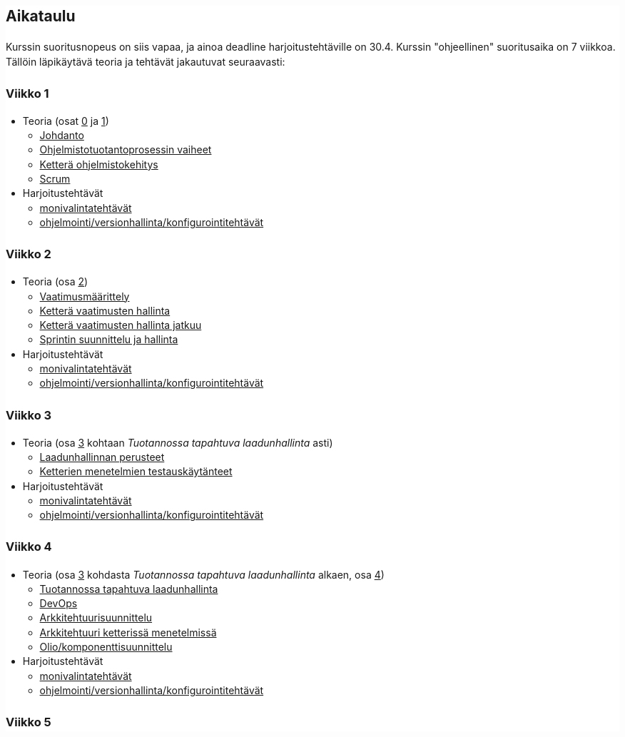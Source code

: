 ## Aikataulu

Kurssin suoritusnopeus on siis vapaa, ja ainoa deadline harjoitustehtäville on 30.4. Kurssin "ohjeellinen" suoritusaika on 7 viikkoa. Tällöin läpikäytävä teoria ja tehtävät jakautuvat seuraavasti:

### Viikko 1

- Teoria (osat [0](/osa0) ja [1](/osa1))
  - [Johdanto](/osa0)
  - [Ohjelmistotuotantoprosessin vaiheet](/osa1#ohjelmistotuotanto-ja-sen-osa-alueet)
  - [Ketterä ohjelmistokehitys](/osa1#ketterä-ohjelmistokehitys)
  - [Scrum](/osa1#scrum)
- Harjoitustehtävät
  - [monivalintatehtävät]({{site.stats_url}}/quiz/1)
  - [ohjelmointi/versionhallinta/konfigurointitehtävät](/tehtavat1)

### Viikko 2

- Teoria (osa [2](/osa2))
  - [Vaatimusmäärittely](/osa2#vaatimusmäärittely)
  - [Ketterä vaatimusten hallinta](/osa2#user-story)
  - [Ketterä vaatimusten hallinta jatkuu](/osa2#user-story)
  - [Sprintin suunnittelu ja hallinta](/osa2#sprintin-suunnittelu)
- Harjoitustehtävät
  - [monivalintatehtävät]({{site.stats_url}}/quiz/2)
  - [ohjelmointi/versionhallinta/konfigurointitehtävät](/tehtavat2)

### Viikko 3

- Teoria (osa [3](/osa3) kohtaan _Tuotannossa tapahtuva laadunhallinta_ asti)
  - [Laadunhallinnan perusteet](/osa3)
  - [Ketterien menetelmien testauskäytänteet](/osa3#ketterien-menetelmien-testauska%CC%88yta%CC%88nteet)
- Harjoitustehtävät
  - [monivalintatehtävät]({{site.stats_url}}/quiz/3)
  - [ohjelmointi/versionhallinta/konfigurointitehtävät](/tehtavat3)

### Viikko 4

- Teoria (osa [3](/osa3) kohdasta _Tuotannossa tapahtuva laadunhallinta_ alkaen, osa [4](/osa4))
  - [Tuotannossa tapahtuva laadunhallinta](/osa3#tuotannossa-tapahtuva-testaaminen-ja-laadunhallinta)
  - [DevOps](/osa3#devops)
  - [Arkkitehtuurisuunnittelu](/osa4#ohjelmiston-arkkitehtuuri)
  - [Arkkitehtuuri ketterissä menetelmissä](/osa4#arkkitehtuuri-ketterissä-menetelmissä)
  - [Olio/komponenttisuunnittelu](http://localhost:4000/osa4#olio/komponenttisuunnittelu)
- Harjoitustehtävät
  - [monivalintatehtävät]({{site.stats_url}}/quiz/4)
  - [ohjelmointi/versionhallinta/konfigurointitehtävät](/tehtavat4)

### Viikko 5
